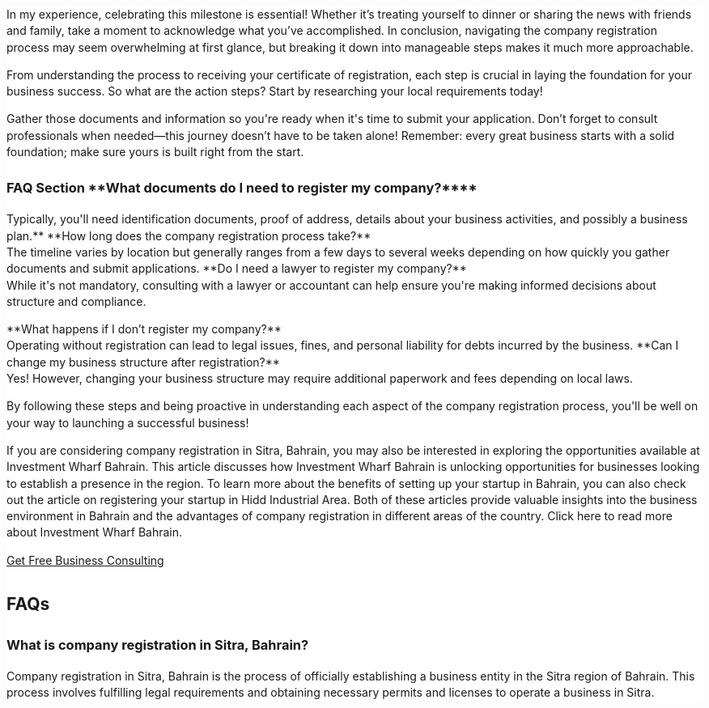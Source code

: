   
  
In my experience, celebrating this milestone is essential! Whether it’s treating yourself to dinner or sharing the news with friends and family, take a moment to acknowledge what you’ve accomplished. In conclusion, navigating the company registration process may seem overwhelming at first glance, but breaking it down into manageable steps makes it much more approachable.   
  
From understanding the process to receiving your certificate of registration, each step is crucial in laying the foundation for your business success. So what are the action steps? Start by researching your local requirements today!   
  
Gather those documents and information so you're ready when it's time to submit your application. Don’t forget to consult professionals when needed—this journey doesn’t have to be taken alone! Remember: every great business starts with a solid foundation; make sure yours is built right from the start.   
  
### FAQ Section \*\*What documents do I need to register my company?**\*\*   
Typically, you'll need identification documents, proof of address, details about your business activities, and possibly a business plan.** \*\*How long does the company registration process take?\*\*   
The timeline varies by location but generally ranges from a few days to several weeks depending on how quickly you gather documents and submit applications. \*\*Do I need a lawyer to register my company?\*\*   
While it's not mandatory, consulting with a lawyer or accountant can help ensure you're making informed decisions about structure and compliance.   
  
\*\*What happens if I don’t register my company?\*\*   
Operating without registration can lead to legal issues, fines, and personal liability for debts incurred by the business. \*\*Can I change my business structure after registration?\*\*   
Yes! However, changing your business structure may require additional paperwork and fees depending on local laws.   
  
By following these steps and being proactive in understanding each aspect of the company registration process, you'll be well on your way to launching a successful business!  
  
If you are considering company registration in Sitra, Bahrain, you may also be interested in exploring the opportunities available at Investment Wharf Bahrain. This article discusses how Investment Wharf Bahrain is unlocking opportunities for businesses looking to establish a presence in the region. To learn more about the benefits of setting up your startup in Bahrain, you can also check out the article on registering your startup in Hidd Industrial Area. Both of these articles provide valuable insights into the business environment in Bahrain and the advantages of company registration in different areas of the country. Click here to read more about Investment Wharf Bahrain.  
  
  
  
[Get Free Business Consulting](https://keylinkbh.com/)  
  
  

FAQs
----

  

### What is company registration in Sitra, Bahrain?

Company registration in Sitra, Bahrain is the process of officially establishing a business entity in the Sitra region of Bahrain. This process involves fulfilling legal requirements and obtaining necessary permits and licenses to operate a business in Sitra.
